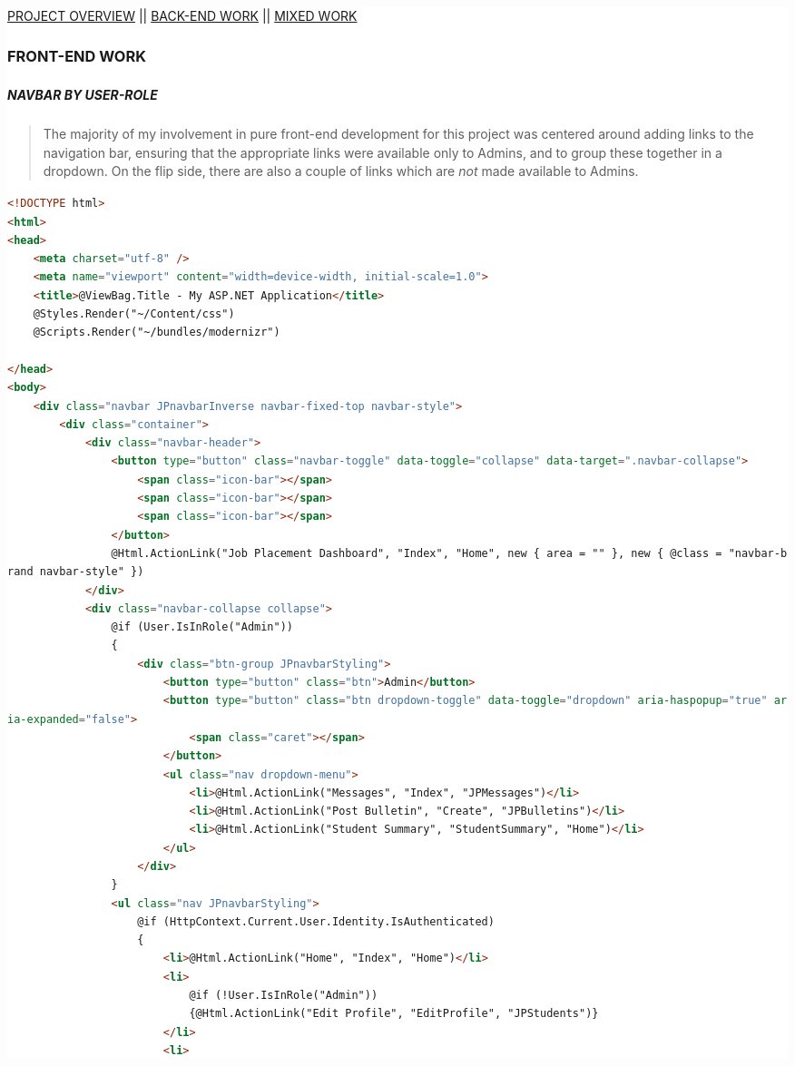 # #

[PROJECT OVERVIEW](#project-overview)     ||     [BACK-END WORK](#back-end-work)     ||     [MIXED WORK](#mixed-work)

### FRONT-END WORK

##### NAVBAR BY USER-ROLE

>The majority of my involvement in pure front-end development for this project was centered around adding links to the navigation bar, ensuring that the appropriate links were available only to Admins, and to group these together in a dropdown.  On the flip side, there are also a couple of links which are *not* made available to Admins.

``` HTML
<!DOCTYPE html>
<html>
<head>
    <meta charset="utf-8" />
    <meta name="viewport" content="width=device-width, initial-scale=1.0">
    <title>@ViewBag.Title - My ASP.NET Application</title>
    @Styles.Render("~/Content/css")
    @Scripts.Render("~/bundles/modernizr")

</head>
<body>
    <div class="navbar JPnavbarInverse navbar-fixed-top navbar-style">
        <div class="container">
            <div class="navbar-header">
                <button type="button" class="navbar-toggle" data-toggle="collapse" data-target=".navbar-collapse">
                    <span class="icon-bar"></span>
                    <span class="icon-bar"></span>
                    <span class="icon-bar"></span>
                </button>
                @Html.ActionLink("Job Placement Dashboard", "Index", "Home", new { area = "" }, new { @class = "navbar-brand navbar-style" })
            </div>
            <div class="navbar-collapse collapse">
                @if (User.IsInRole("Admin"))
                {
                    <div class="btn-group JPnavbarStyling">
                        <button type="button" class="btn">Admin</button>
                        <button type="button" class="btn dropdown-toggle" data-toggle="dropdown" aria-haspopup="true" aria-expanded="false">
                            <span class="caret"></span>
                        </button>
                        <ul class="nav dropdown-menu">
                            <li>@Html.ActionLink("Messages", "Index", "JPMessages")</li>
                            <li>@Html.ActionLink("Post Bulletin", "Create", "JPBulletins")</li>
                            <li>@Html.ActionLink("Student Summary", "StudentSummary", "Home")</li>
                        </ul>
                    </div>
                }
                <ul class="nav JPnavbarStyling">
                    @if (HttpContext.Current.User.Identity.IsAuthenticated)
                    {
                        <li>@Html.ActionLink("Home", "Index", "Home")</li>
                        <li>
                            @if (!User.IsInRole("Admin"))
                            {@Html.ActionLink("Edit Profile", "EditProfile", "JPStudents")}
                        </li>
                        <li>
```